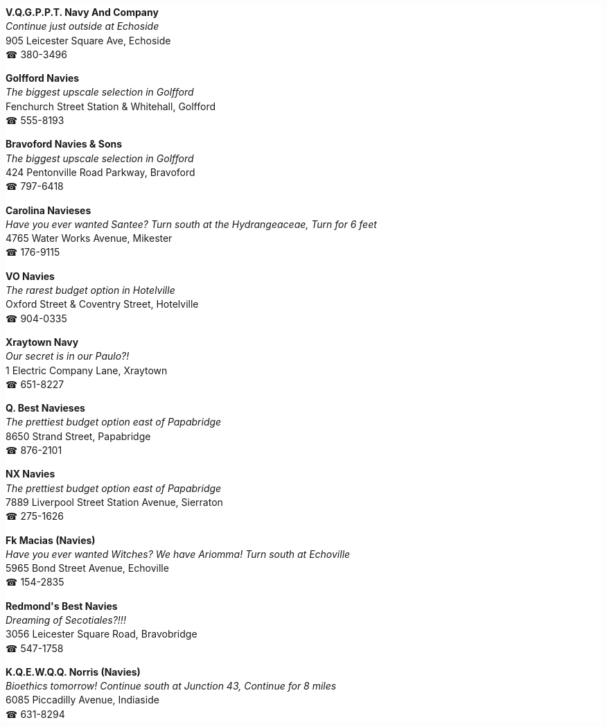 **V.Q.G.P.P.T. Navy And Company**  
_Continue just outside at Echoside_  
905 Leicester Square Ave, Echoside  
☎ 380-3496

**Golfford Navies**  
_The biggest upscale selection in Golfford_  
Fenchurch Street Station & Whitehall, Golfford  
☎ 555-8193

**Bravoford Navies & Sons**  
_The biggest upscale selection in Golfford_  
424 Pentonville Road Parkway, Bravoford  
☎ 797-6418

**Carolina Navieses**  
_Have you ever wanted Santee? 
Turn south at the Hydrangeaceae, Turn for 6 feet_  
4765 Water Works Avenue, Mikester  
☎ 176-9115

**VO Navies**  
_The rarest budget option in Hotelville_  
Oxford Street & Coventry Street, Hotelville  
☎ 904-0335

**Xraytown Navy**  
_Our secret is in our Paulo?!_  
1 Electric Company Lane, Xraytown  
☎ 651-8227

**Q. Best Navieses**  
_The prettiest budget option east of Papabridge_  
8650 Strand Street, Papabridge  
☎ 876-2101

**NX Navies**  
_The prettiest budget option east of Papabridge_  
7889 Liverpool Street Station Avenue, Sierraton  
☎ 275-1626

**Fk Macias (Navies)**  
_Have you ever wanted Witches? We have Ariomma! 
Turn south at Echoville_  
5965 Bond Street Avenue, Echoville  
☎ 154-2835

**Redmond's Best Navies**  
_Dreaming of Secotiales?!!!_  
3056 Leicester Square Road, Bravobridge  
☎ 547-1758

**K.Q.E.W.Q.Q. Norris (Navies)**  
_Bioethics tomorrow! 
Continue south at Junction 43, Continue for 8 miles_  
6085 Piccadilly Avenue, Indiaside  
☎ 631-8294
